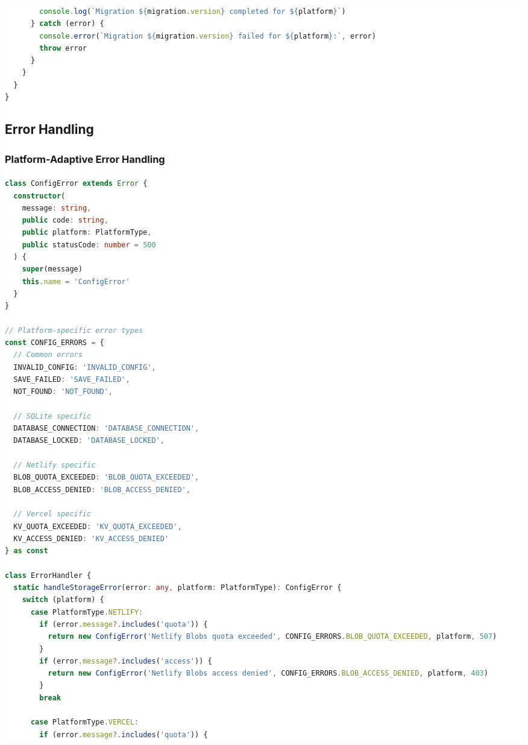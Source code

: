 ```typescript
        console.log(`Migration ${migration.version} completed for ${platform}`)
      } catch (error) {
        console.error(`Migration ${migration.version} failed for ${platform}:`, error)
        throw error
      }
    }
  }
}
```

## Error Handling

### Platform-Adaptive Error Handling

```typescript
class ConfigError extends Error {
  constructor(
    message: string,
    public code: string,
    public platform: PlatformType,
    public statusCode: number = 500
  ) {
    super(message)
    this.name = 'ConfigError'
  }
}

// Platform-specific error types
const CONFIG_ERRORS = {
  // Common errors
  INVALID_CONFIG: 'INVALID_CONFIG',
  SAVE_FAILED: 'SAVE_FAILED',
  NOT_FOUND: 'NOT_FOUND',
  
  // SQLite specific
  DATABASE_CONNECTION: 'DATABASE_CONNECTION',
  DATABASE_LOCKED: 'DATABASE_LOCKED',
  
  // Netlify specific
  BLOB_QUOTA_EXCEEDED: 'BLOB_QUOTA_EXCEEDED',
  BLOB_ACCESS_DENIED: 'BLOB_ACCESS_DENIED',
  
  // Vercel specific
  KV_QUOTA_EXCEEDED: 'KV_QUOTA_EXCEEDED',
  KV_ACCESS_DENIED: 'KV_ACCESS_DENIED'
} as const

class ErrorHandler {
  static handleStorageError(error: any, platform: PlatformType): ConfigError {
    switch (platform) {
      case PlatformType.NETLIFY:
        if (error.message?.includes('quota')) {
          return new ConfigError('Netlify Blobs quota exceeded', CONFIG_ERRORS.BLOB_QUOTA_EXCEEDED, platform, 507)
        }
        if (error.message?.includes('access')) {
          return new ConfigError('Netlify Blobs access denied', CONFIG_ERRORS.BLOB_ACCESS_DENIED, platform, 403)
        }
        break
        
      case PlatformType.VERCEL:
        if (error.message?.includes('quota')) {
```